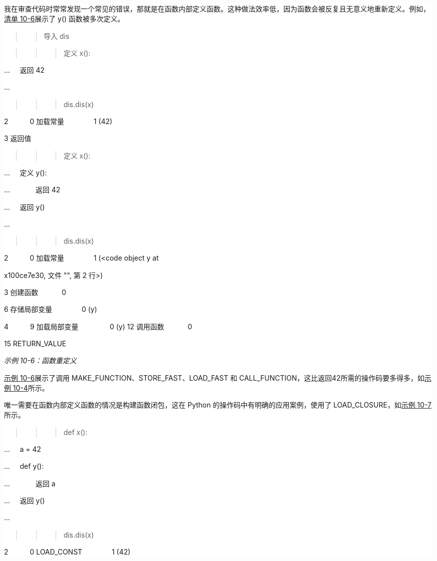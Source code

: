 我在审查代码时常常发现一个常见的错误，那就是在函数内部定义函数。这种做法效率低，因为函数会被反复且无意义地重新定义。例如，[清单 10-6](ch10.xhtml#ch10list6)展示了 y() 函数被多次定义。

>> 导入 dis

>>> 定义 x():

...     返回 42

...

>>> dis.dis(x)

2           0 加载常量               1 (42)

3 返回值

>>> 定义 x():

...     定义 y():

...             返回 42

...     返回 y()

...

>>> dis.dis(x)

2           0 加载常量               1 (<code object y at

x100ce7e30, 文件 "<stdin>", 第 2 行>)

3 创建函数            0

6 存储局部变量               0 (y)

4           9 加载局部变量                0 (y) 12 调用函数            0

15 RETURN_VALUE

*示例 10-6：函数重定义*

[示例 10-6](ch10.xhtml#ch10list6)展示了调用 MAKE_FUNCTION、STORE_FAST、LOAD_FAST 和 CALL_FUNCTION，这比返回42所需的操作码要多得多，如[示例 10-4](ch10.xhtml#ch10list4)所示。

唯一需要在函数内部定义函数的情况是构建函数闭包，这在 Python 的操作码中有明确的应用案例，使用了 LOAD_CLOSURE，如[示例 10-7](ch10.xhtml#ch10list7)所示。

>>> def x():

...     a = 42

...     def y():

...             返回 a

...     返回 y()

...

>>> dis.dis(x)

2           0 LOAD_CONST               1 (42)
